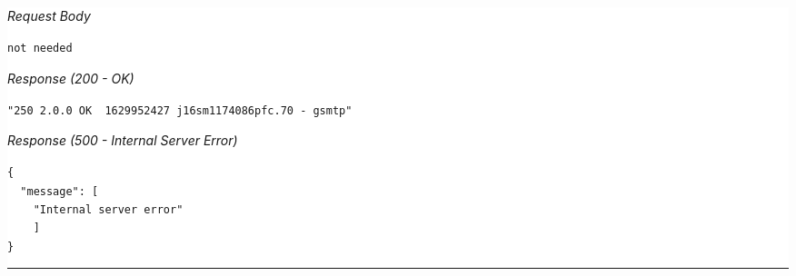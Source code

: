 _Request Body_
```
not needed
```

_Response (200 - OK)_
```
"250 2.0.0 OK  1629952427 j16sm1174086pfc.70 - gsmtp"
```

_Response (500 - Internal Server Error)_
```
{
  "message": [
    "Internal server error"
    ]
}
```

---